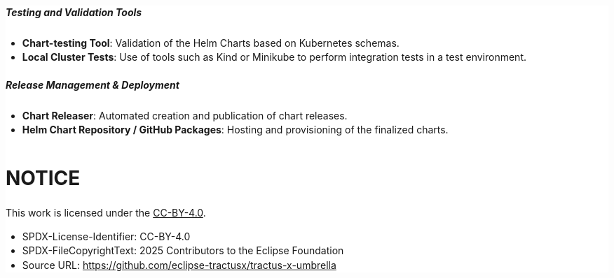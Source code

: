 ##### Testing and Validation Tools

- **Chart-testing Tool**: Validation of the Helm Charts based on Kubernetes schemas.
- **Local Cluster Tests**: Use of tools such as Kind or Minikube to perform integration tests in a test environment.

##### Release Management & Deployment

- **Chart Releaser**: Automated creation and publication of chart releases.
- **Helm Chart Repository / GitHub Packages**: Hosting and provisioning of the finalized charts.

# NOTICE

This work is licensed under the [CC-BY-4.0](https://creativecommons.org/licenses/by/4.0/legalcode).

* SPDX-License-Identifier: CC-BY-4.0
* SPDX-FileCopyrightText: 2025 Contributors to the Eclipse Foundation
* Source URL: <https://github.com/eclipse-tractusx/tractus-x-umbrella>